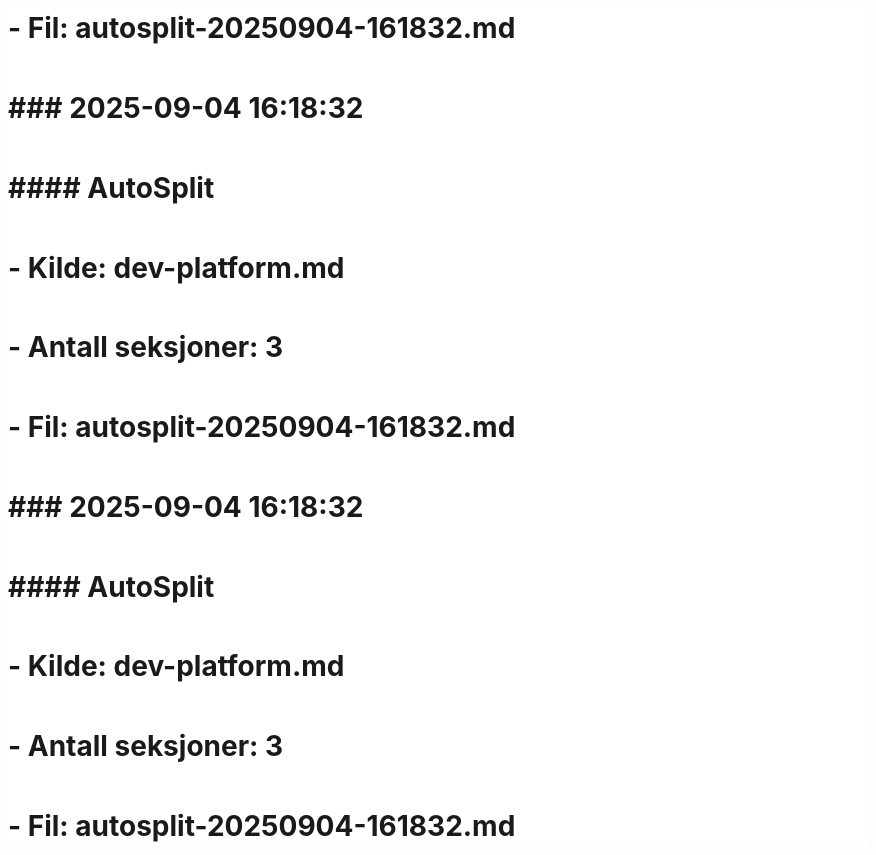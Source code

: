 # \- Fil: autosplit-20250904-161832.md

#

#

#

#

# \### 2025-09-04 16:18:32

# \#### AutoSplit

# \- Kilde: dev-platform.md

# \- Antall seksjoner: 3

# \- Fil: autosplit-20250904-161832.md

#

#

#

#

# \### 2025-09-04 16:18:32

# \#### AutoSplit

# \- Kilde: dev-platform.md

# \- Antall seksjoner: 3

# \- Fil: autosplit-20250904-161832.md

#

#

#
